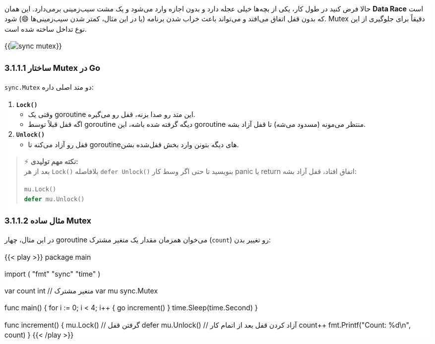 حالا فرض کنید در طول کار، یکی از بچه‌ها خیلی عجله دارد و بدون اجازه وارد می‌شود و یک مشت سیب‌زمینی برمی‌دارد. این همان **Data Race** است که بدون قفل اتفاق می‌افتد و می‌تواند باعث خراب شدن برنامه (یا در این مثال، کمتر شدن سیب‌زمینی‌ها 😄) شود. Mutex دقیقاً برای جلوگیری از این نوع تداخل ساخته شده است.

{{<img url="#" image="../../assets/img/content/chapter3/sync/1.jpg" alt="sync mutex">}}

### 3.1.1.1 ساختار Mutex در Go

`sync.Mutex` دو متد اصلی داره:

1. **`Lock()`**
    - وقتی یک goroutine این متد رو صدا بزنه، قفل رو می‌گیره.
    - اگه قفل قبلاً توسط goroutine دیگه گرفته شده باشه، این goroutine منتظر می‌مونه (مسدود می‌شه) تا قفل آزاد بشه.
2. **`Unlock()`**
    - قفل رو آزاد می‌کنه تا goroutineهای دیگه بتونن وارد بخش قفل‌شده بشن.

> ⚡ **نکته مهم تولیدی:**  
> بعد از هر `Lock()` بلافاصله `defer Unlock()` بنویسید تا حتی اگر وسط کار panic یا return اتفاق افتاد، قفل آزاد بشه:
> 
> ```go
> mu.Lock()
> defer mu.Unlock()
> ```

### 3.1.1.2 مثال ساده Mutex

در این مثال، چهار goroutine می‌خوان همزمان مقدار یک متغیر مشترک (`count`) رو تغییر بدن:

{{< play >}}
package main

import (
	"fmt"
	"sync"
	"time"
)

var count int // متغیر مشترک
var mu sync.Mutex

func main() {
	for i := 0; i < 4; i++ {
		go increment()
	}
	time.Sleep(time.Second)
}

func increment() {
	mu.Lock()           // گرفتن قفل
	defer mu.Unlock()   // آزاد کردن قفل بعد از اتمام کار
	count++
	fmt.Printf("Count: %d\n", count)
}
{{< /play >}}
